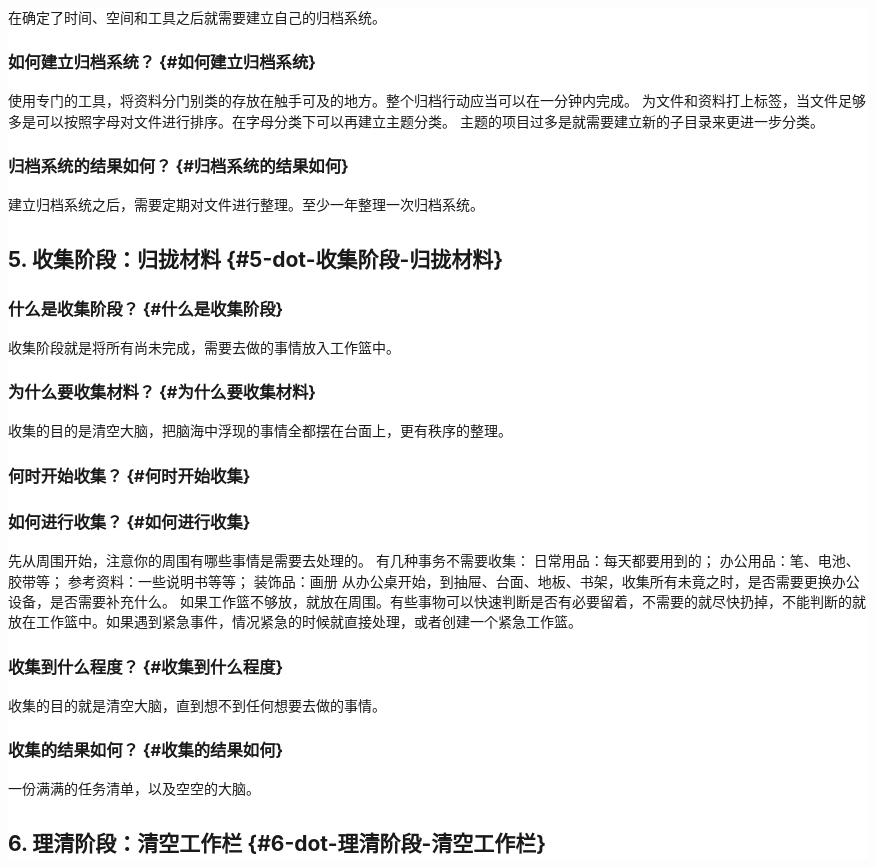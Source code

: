 在确定了时间、空间和工具之后就需要建立自己的归档系统。


### 如何建立归档系统？ {#如何建立归档系统}

使用专门的工具，将资料分门别类的存放在触手可及的地方。整个归档行动应当可以在一分钟内完成。
为文件和资料打上标签，当文件足够多是可以按照字母对文件进行排序。在字母分类下可以再建立主题分类。
主题的项目过多是就需要建立新的子目录来更进一步分类。


### 归档系统的结果如何？ {#归档系统的结果如何}

建立归档系统之后，需要定期对文件进行整理。至少一年整理一次归档系统。


## 5. 收集阶段：归拢材料 {#5-dot-收集阶段-归拢材料}


### 什么是收集阶段？ {#什么是收集阶段}

收集阶段就是将所有尚未完成，需要去做的事情放入工作篮中。


### 为什么要收集材料？ {#为什么要收集材料}

收集的目的是清空大脑，把脑海中浮现的事情全都摆在台面上，更有秩序的整理。


### 何时开始收集？ {#何时开始收集}


### 如何进行收集？ {#如何进行收集}

先从周围开始，注意你的周围有哪些事情是需要去处理的。
有几种事务不需要收集：
日常用品：每天都要用到的；
办公用品：笔、电池、胶带等；
参考资料：一些说明书等等；
装饰品：画册
从办公桌开始，到抽屉、台面、地板、书架，收集所有未竟之时，是否需要更换办公设备，是否需要补充什么。
如果工作篮不够放，就放在周围。有些事物可以快速判断是否有必要留着，不需要的就尽快扔掉，不能判断的就放在工作篮中。如果遇到紧急事件，情况紧急的时候就直接处理，或者创建一个紧急工作篮。


### 收集到什么程度？ {#收集到什么程度}

收集的目的就是清空大脑，直到想不到任何想要去做的事情。


### 收集的结果如何？ {#收集的结果如何}

一份满满的任务清单，以及空空的大脑。


## 6. 理清阶段：清空工作栏 {#6-dot-理清阶段-清空工作栏}


